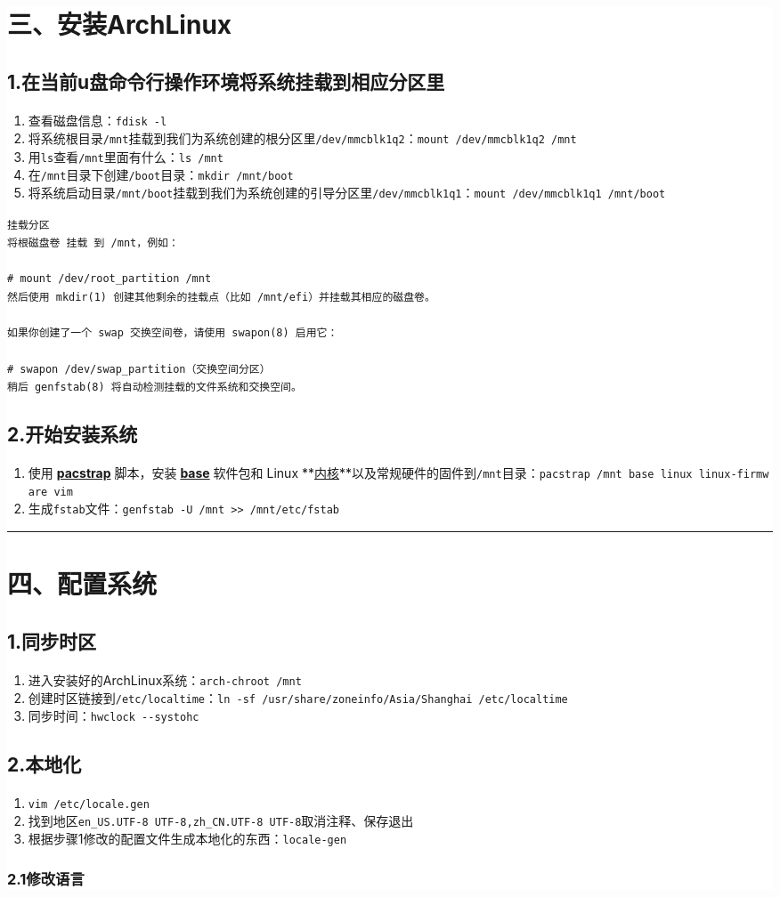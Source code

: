 
# 三、安装ArchLinux

## 1.在当前u盘命令行操作环境将系统挂载到相应分区里

1. 查看磁盘信息：`fdisk -l`
2. 将系统根目录`/mnt`挂载到我们为系统创建的根分区里`/dev/mmcblk1q2`：`mount /dev/mmcblk1q2 /mnt`
3. 用`ls`查看`/mnt`里面有什么：`ls /mnt`
4. 在`/mnt`目录下创建`/boot`目录：`mkdir /mnt/boot`
5. 将系统启动目录`/mnt/boot`挂载到我们为系统创建的引导分区里`/dev/mmcblk1q1`：`mount /dev/mmcblk1q1 /mnt/boot` 

```
挂载分区
将根磁盘卷 挂载 到 /mnt，例如：

# mount /dev/root_partition /mnt
然后使用 mkdir(1) 创建其他剩余的挂载点（比如 /mnt/efi）并挂载其相应的磁盘卷。

如果你创建了一个 swap 交换空间卷，请使用 swapon(8) 启用它：

# swapon /dev/swap_partition（交换空间分区）
稍后 genfstab(8) 将自动检测挂载的文件系统和交换空间。
```

## 2.开始安装系统

1. 使用 **[pacstrap](https://git.archlinux.org/arch-install-scripts.git/tree/pacstrap.in)** 脚本，安装 **[base](https://www.archlinux.org/packages/?name=base)** 软件包和 Linux **[内核](https://wiki.archlinux.org/index.php/Kernel)**以及常规硬件的固件到`/mnt`目录：`pacstrap /mnt base linux linux-firmware vim` 
2. 生成`fstab`文件：`genfstab -U /mnt >> /mnt/etc/fstab`

---

# 四、配置系统

## 1.同步时区

1. 进入安装好的ArchLinux系统：`arch-chroot /mnt`
2. 创建时区链接到`/etc/localtime`：`ln -sf /usr/share/zoneinfo/Asia/Shanghai /etc/localtime`
3. 同步时间：`hwclock --systohc`

## 2.本地化

1. `vim /etc/locale.gen`
2.  找到地区`en_US.UTF-8 UTF-8,zh_CN.UTF-8 UTF-8`取消注释、保存退出
3. 根据步骤1修改的配置文件生成本地化的东西：`locale-gen`

### 2.1修改语言
